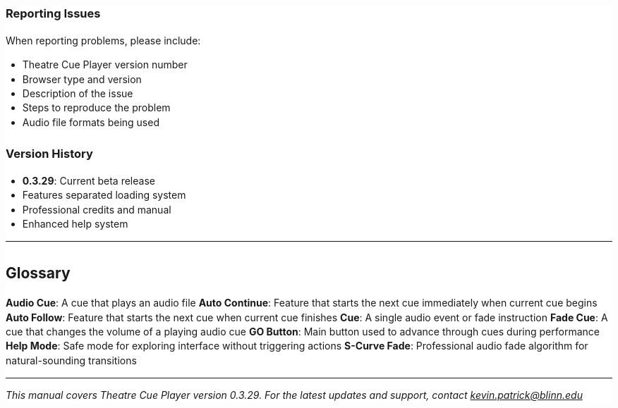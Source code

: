 ### Reporting Issues
When reporting problems, please include:
- Theatre Cue Player version number
- Browser type and version
- Description of the issue
- Steps to reproduce the problem
- Audio file formats being used

### Version History
- **0.3.29**: Current beta release
- Features separated loading system
- Professional credits and manual
- Enhanced help system

---

## Glossary

**Audio Cue**: A cue that plays an audio file
**Auto Continue**: Feature that starts the next cue immediately when current cue begins
**Auto Follow**: Feature that starts the next cue when current cue finishes
**Cue**: A single audio event or fade instruction
**Fade Cue**: A cue that changes the volume of a playing audio cue
**GO Button**: Main button used to advance through cues during performance
**Help Mode**: Safe mode for exploring interface without triggering actions
**S-Curve Fade**: Professional audio fade algorithm for natural-sounding transitions

---

*This manual covers Theatre Cue Player version 0.3.29. For the latest updates and support, contact kevin.patrick@blinn.edu*